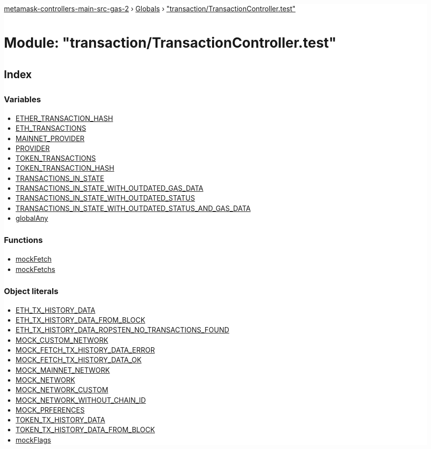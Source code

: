 [metamask-controllers-main-src-gas-2](../README.md) › [Globals](../globals.md) › ["transaction/TransactionController.test"](_transaction_transactioncontroller_test_.md)

# Module: "transaction/TransactionController.test"

## Index

### Variables

* [ETHER_TRANSACTION_HASH](_transaction_transactioncontroller_test_.md#const-ether_transaction_hash)
* [ETH_TRANSACTIONS](_transaction_transactioncontroller_test_.md#const-eth_transactions)
* [MAINNET_PROVIDER](_transaction_transactioncontroller_test_.md#const-mainnet_provider)
* [PROVIDER](_transaction_transactioncontroller_test_.md#const-provider)
* [TOKEN_TRANSACTIONS](_transaction_transactioncontroller_test_.md#const-token_transactions)
* [TOKEN_TRANSACTION_HASH](_transaction_transactioncontroller_test_.md#const-token_transaction_hash)
* [TRANSACTIONS_IN_STATE](_transaction_transactioncontroller_test_.md#const-transactions_in_state)
* [TRANSACTIONS_IN_STATE_WITH_OUTDATED_GAS_DATA](_transaction_transactioncontroller_test_.md#const-transactions_in_state_with_outdated_gas_data)
* [TRANSACTIONS_IN_STATE_WITH_OUTDATED_STATUS](_transaction_transactioncontroller_test_.md#const-transactions_in_state_with_outdated_status)
* [TRANSACTIONS_IN_STATE_WITH_OUTDATED_STATUS_AND_GAS_DATA](_transaction_transactioncontroller_test_.md#const-transactions_in_state_with_outdated_status_and_gas_data)
* [globalAny](_transaction_transactioncontroller_test_.md#const-globalany)

### Functions

* [mockFetch](_transaction_transactioncontroller_test_.md#mockfetch)
* [mockFetchs](_transaction_transactioncontroller_test_.md#mockfetchs)

### Object literals

* [ETH_TX_HISTORY_DATA](_transaction_transactioncontroller_test_.md#const-eth_tx_history_data)
* [ETH_TX_HISTORY_DATA_FROM_BLOCK](_transaction_transactioncontroller_test_.md#const-eth_tx_history_data_from_block)
* [ETH_TX_HISTORY_DATA_ROPSTEN_NO_TRANSACTIONS_FOUND](_transaction_transactioncontroller_test_.md#const-eth_tx_history_data_ropsten_no_transactions_found)
* [MOCK_CUSTOM_NETWORK](_transaction_transactioncontroller_test_.md#const-mock_custom_network)
* [MOCK_FETCH_TX_HISTORY_DATA_ERROR](_transaction_transactioncontroller_test_.md#const-mock_fetch_tx_history_data_error)
* [MOCK_FETCH_TX_HISTORY_DATA_OK](_transaction_transactioncontroller_test_.md#const-mock_fetch_tx_history_data_ok)
* [MOCK_MAINNET_NETWORK](_transaction_transactioncontroller_test_.md#const-mock_mainnet_network)
* [MOCK_NETWORK](_transaction_transactioncontroller_test_.md#const-mock_network)
* [MOCK_NETWORK_CUSTOM](_transaction_transactioncontroller_test_.md#const-mock_network_custom)
* [MOCK_NETWORK_WITHOUT_CHAIN_ID](_transaction_transactioncontroller_test_.md#const-mock_network_without_chain_id)
* [MOCK_PRFERENCES](_transaction_transactioncontroller_test_.md#const-mock_prferences)
* [TOKEN_TX_HISTORY_DATA](_transaction_transactioncontroller_test_.md#const-token_tx_history_data)
* [TOKEN_TX_HISTORY_DATA_FROM_BLOCK](_transaction_transactioncontroller_test_.md#const-token_tx_history_data_from_block)
* [mockFlags](_transaction_transactioncontroller_test_.md#const-mockflags)
